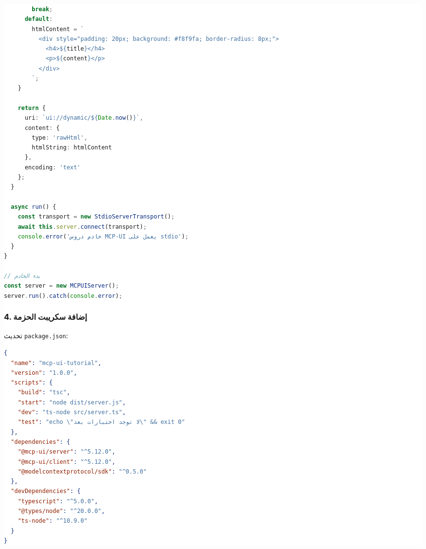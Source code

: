 ```typescript
        break;
      default:
        htmlContent = `
          <div style="padding: 20px; background: #f8f9fa; border-radius: 8px;">
            <h4>${title}</h4>
            <p>${content}</p>
          </div>
        `;
    }

    return {
      uri: `ui://dynamic/${Date.now()}`,
      content: {
        type: 'rawHtml',
        htmlString: htmlContent
      },
      encoding: 'text'
    };
  }

  async run() {
    const transport = new StdioServerTransport();
    await this.server.connect(transport);
    console.error('خادم دروس MCP-UI يعمل على stdio');
  }
}

// بدء الخادم
const server = new MCPUIServer();
server.run().catch(console.error);
```

### 4. إضافة سكريبت الحزمة

تحديث `package.json`:

```json
{
  "name": "mcp-ui-tutorial",
  "version": "1.0.0",
  "scripts": {
    "build": "tsc",
    "start": "node dist/server.js",
    "dev": "ts-node src/server.ts",
    "test": "echo \"لا توجد اختبارات بعد\" && exit 0"
  },
  "dependencies": {
    "@mcp-ui/server": "^5.12.0",
    "@mcp-ui/client": "^5.12.0",
    "@modelcontextprotocol/sdk": "^0.5.0"
  },
  "devDependencies": {
    "typescript": "^5.0.0",
    "@types/node": "^20.0.0",
    "ts-node": "^10.9.0"
  }
}
```
